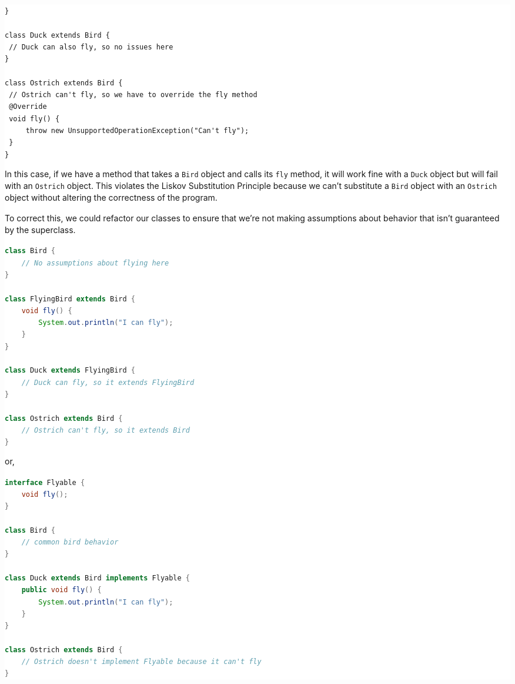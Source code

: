    ```
}

class Duck extends Bird {
    // Duck can also fly, so no issues here
}

class Ostrich extends Bird {
    // Ostrich can't fly, so we have to override the fly method
    @Override
    void fly() {
        throw new UnsupportedOperationException("Can't fly");
    }
}
```

In this case, if we have a method that takes a `Bird` object and calls its `fly` method, it will work fine with a `Duck` object but will fail with an `Ostrich` object. This violates the Liskov Substitution Principle because we can’t substitute a `Bird` object with an `Ostrich` object without altering the correctness of the program.

To correct this, we could refactor our classes to ensure that we’re not making assumptions about behavior that isn’t guaranteed by the superclass.

```java
class Bird {
    // No assumptions about flying here
}

class FlyingBird extends Bird {
    void fly() {
        System.out.println("I can fly");
    }
}

class Duck extends FlyingBird {
    // Duck can fly, so it extends FlyingBird
}

class Ostrich extends Bird {
    // Ostrich can't fly, so it extends Bird
}
```

or,

```java
interface Flyable {
    void fly();
}

class Bird {
    // common bird behavior
}

class Duck extends Bird implements Flyable {
    public void fly() {
        System.out.println("I can fly");
    }
}

class Ostrich extends Bird {
    // Ostrich doesn't implement Flyable because it can't fly
}
```
